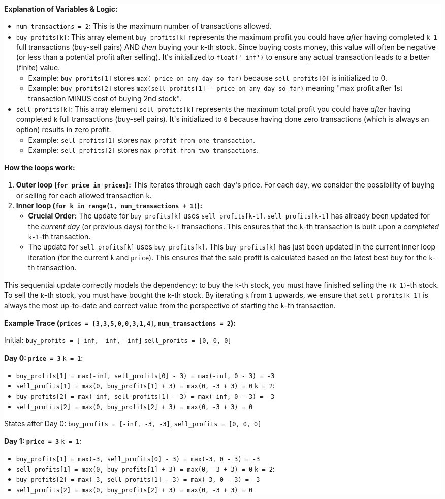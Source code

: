 **Explanation of Variables & Logic:**

*   `num_transactions = 2`: This is the maximum number of transactions allowed.
*   `buy_profits[k]`: This array element `buy_profits[k]` represents the maximum profit you could have *after* having completed `k-1` full transactions (buy-sell pairs) AND *then* buying your `k`-th stock. Since buying costs money, this value will often be negative (or less than a potential profit after selling). It's initialized to `float('-inf')` to ensure any actual transaction leads to a better (finite) value.
    *   Example: `buy_profits[1]` stores `max(-price_on_any_day_so_far)` because `sell_profits[0]` is initialized to 0.
    *   Example: `buy_profits[2]` stores `max(sell_profits[1] - price_on_any_day_so_far)` meaning "max profit after 1st transaction MINUS cost of buying 2nd stock".
*   `sell_profits[k]`: This array element `sell_profits[k]` represents the maximum total profit you could have *after* having completed `k` full transactions (buy-sell pairs). It's initialized to `0` because having done zero transactions (which is always an option) results in zero profit.
    *   Example: `sell_profits[1]` stores `max_profit_from_one_transaction`.
    *   Example: `sell_profits[2]` stores `max_profit_from_two_transactions`.

**How the loops work:**

1.  **Outer loop (`for price in prices`):** This iterates through each day's price. For each day, we consider the possibility of buying or selling for each allowed transaction `k`.
2.  **Inner loop (`for k in range(1, num_transactions + 1)`):**
    *   **Crucial Order:** The update for `buy_profits[k]` uses `sell_profits[k-1]`. `sell_profits[k-1]` has already been updated for the *current day* (or previous days) for the `k-1` transactions. This ensures that the `k`-th transaction is built upon a *completed* `k-1`-th transaction.
    *   The update for `sell_profits[k]` uses `buy_profits[k]`. This `buy_profits[k]` has just been updated in the current inner loop iteration (for the current `k` and `price`). This ensures that the sale profit is calculated based on the latest best buy for the `k`-th transaction.

This sequential update correctly models the dependency: to buy the `k`-th stock, you must have finished selling the `(k-1)`-th stock. To sell the `k`-th stock, you must have bought the `k`-th stock. By iterating `k` from `1` upwards, we ensure that `sell_profits[k-1]` is always the most up-to-date and correct value from the perspective of starting the `k`-th transaction.

**Example Trace (`prices = [3,3,5,0,0,3,1,4]`, `num_transactions = 2`):**

Initial:
`buy_profits = [-inf, -inf, -inf]`
`sell_profits = [0, 0, 0]`

**Day 0: `price = 3`**
`k = 1`:
*   `buy_profits[1] = max(-inf, sell_profits[0] - 3) = max(-inf, 0 - 3) = -3`
*   `sell_profits[1] = max(0, buy_profits[1] + 3) = max(0, -3 + 3) = 0`
`k = 2`:
*   `buy_profits[2] = max(-inf, sell_profits[1] - 3) = max(-inf, 0 - 3) = -3`
*   `sell_profits[2] = max(0, buy_profits[2] + 3) = max(0, -3 + 3) = 0`

States after Day 0: `buy_profits = [-inf, -3, -3]`, `sell_profits = [0, 0, 0]`

**Day 1: `price = 3`**
`k = 1`:
*   `buy_profits[1] = max(-3, sell_profits[0] - 3) = max(-3, 0 - 3) = -3`
*   `sell_profits[1] = max(0, buy_profits[1] + 3) = max(0, -3 + 3) = 0`
`k = 2`:
*   `buy_profits[2] = max(-3, sell_profits[1] - 3) = max(-3, 0 - 3) = -3`
*   `sell_profits[2] = max(0, buy_profits[2] + 3) = max(0, -3 + 3) = 0`
